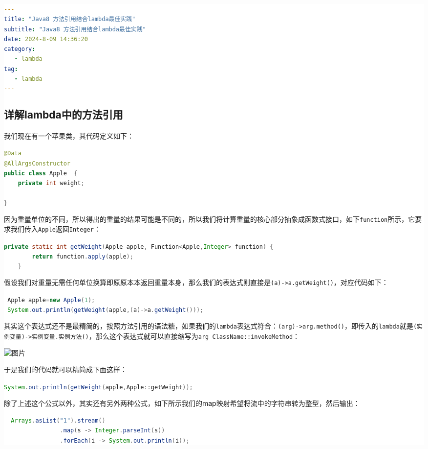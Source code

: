 ```yaml
---
title: "Java8 方法引用结合lambda最佳实践"
subtitle: "Java8 方法引用结合lambda最佳实践"
date: 2024-8-09 14:36:20
category:
   - lambda
tag:
   - lambda
---
```


## 详解lambda中的方法引用

我们现在有一个苹果类，其代码定义如下：

```java
@Data
@AllArgsConstructor
public class Apple  {
    private int weight;
    
}
```

因为重量单位的不同，所以得出的重量的结果可能是不同的，所以我们将计算重量的核心部分抽象成函数式接口，如下`function`所示，它要求我们传入`Apple`返回`Integer`：

```java
private static int getWeight(Apple apple, Function<Apple,Integer> function) {
        return function.apply(apple);
    }
```

假设我们对重量无需任何单位换算即原原本本返回重量本身，那么我们的表达式则直接是`(a)->a.getWeight()`，对应代码如下：

```java
 Apple apple=new Apple(1);
 System.out.println(getWeight(apple,(a)->a.getWeight()));
```

其实这个表达式还不是最精简的，按照方法引用的语法糖，如果我们的`lambda`表达式符合：`(arg)->arg.method()`，即传入的`lambda`就是`(实例变量)->实例变量.实例方法()`，那么这个表达式就可以直接缩写为`arg ClassName::invokeMethod`：

![图片](https://lixuanfengs.github.io/blog-images/vp/web/lambad1.png)

于是我们的代码就可以精简成下面这样：

```java
System.out.println(getWeight(apple,Apple::getWeight));
```

除了上述这个公式以外，其实还有另外两种公式，如下所示我们的map映射希望将流中的字符串转为整型，然后输出：

```java
  Arrays.asList("1").stream()
                .map(s -> Integer.parseInt(s))
                .forEach(i -> System.out.println(i));
```
